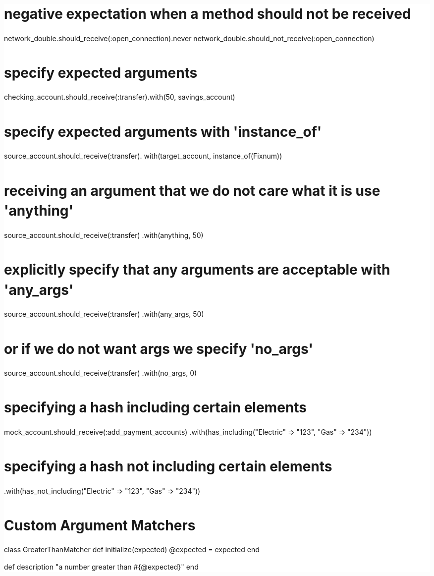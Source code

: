 # negative expectation when a method should not be received
network_double.should_receive(:open_connection).never
network_double.should_not_receive(:open_connection)

# specify expected arguments
checking_account.should_receive(:transfer).with(50, savings_account)

# specify expected arguments with 'instance_of'
source_account.should_receive(:transfer).
  with(target_account, instance_of(Fixnum))

# receiving an argument that we do not care what it is use 'anything'
source_account.should_receive(:transfer)
  .with(anything, 50)

# explicitly specify that any arguments are acceptable with 'any_args'
source_account.should_receive(:transfer)
  .with(any_args, 50)

# or if we do not want args we specify 'no_args'
source_account.should_receive(:transfer)
  .with(no_args, 0)

# specifying a  hash including certain elements
mock_account.should_receive(:add_payment_accounts)
  .with(has_including("Electric" => "123", "Gas" => "234"))
# specifying a hash not including certain elements
  .with(has_not_including("Electric" => "123", "Gas" => "234"))

# Custom Argument Matchers
class GreaterThanMatcher
  def initialize(expected)
    @expected = expected
  end

  def description
    "a number greater than #{@expected}"
  end
